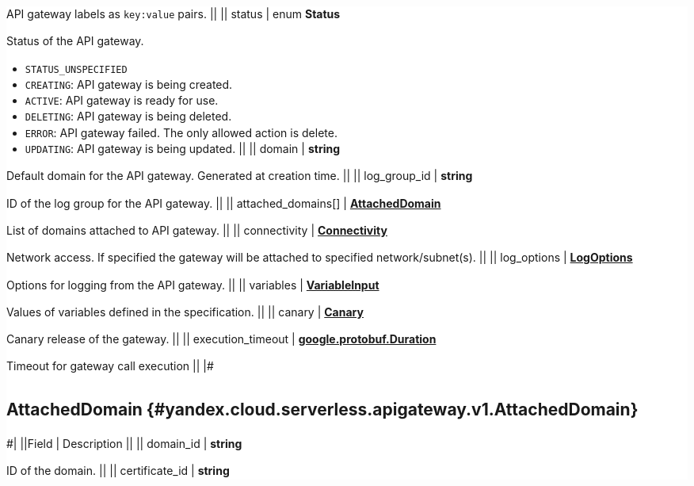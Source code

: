 API gateway labels as `key:value` pairs. ||
|| status | enum **Status**

Status of the API gateway.

- `STATUS_UNSPECIFIED`
- `CREATING`: API gateway is being created.
- `ACTIVE`: API gateway is ready for use.
- `DELETING`: API gateway is being deleted.
- `ERROR`: API gateway failed. The only allowed action is delete.
- `UPDATING`: API gateway is being updated. ||
|| domain | **string**

Default domain for the API gateway. Generated at creation time. ||
|| log_group_id | **string**

ID of the log group for the API gateway. ||
|| attached_domains[] | **[AttachedDomain](#yandex.cloud.serverless.apigateway.v1.AttachedDomain)**

List of domains attached to API gateway. ||
|| connectivity | **[Connectivity](#yandex.cloud.serverless.apigateway.v1.Connectivity2)**

Network access. If specified the gateway will be attached to specified network/subnet(s). ||
|| log_options | **[LogOptions](#yandex.cloud.serverless.apigateway.v1.LogOptions2)**

Options for logging from the API gateway. ||
|| variables | **[VariableInput](#yandex.cloud.serverless.apigateway.v1.VariableInput2)**

Values of variables defined in the specification. ||
|| canary | **[Canary](#yandex.cloud.serverless.apigateway.v1.Canary2)**

Canary release of the gateway. ||
|| execution_timeout | **[google.protobuf.Duration](https://developers.google.com/protocol-buffers/docs/reference/csharp/class/google/protobuf/well-known-types/duration)**

Timeout for gateway call execution ||
|#

## AttachedDomain {#yandex.cloud.serverless.apigateway.v1.AttachedDomain}

#|
||Field | Description ||
|| domain_id | **string**

ID of the domain. ||
|| certificate_id | **string**
